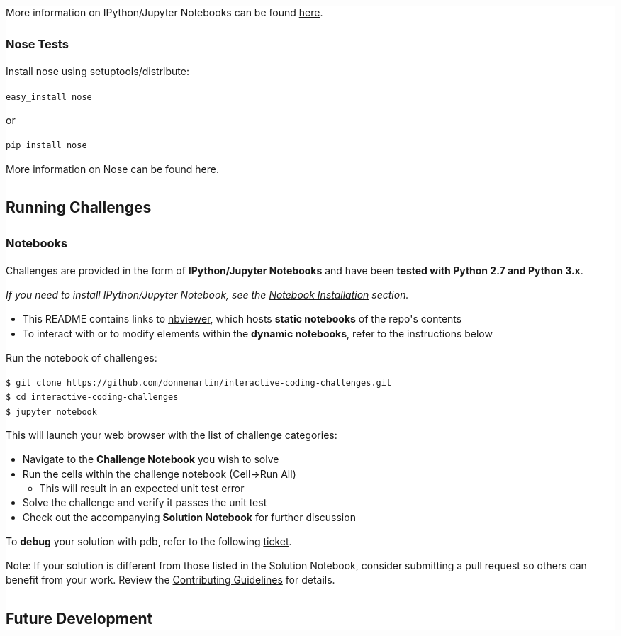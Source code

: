 More information on IPython/Jupyter Notebooks can be found [here](http://ipython.org/notebook.html).

### Nose Tests

Install nose using setuptools/distribute:

```
easy_install nose
```

or

```
pip install nose
```

More information on Nose can be found [here](https://nose.readthedocs.org/en/latest/).

## Running Challenges

### Notebooks

Challenges are provided in the form of **IPython/Jupyter Notebooks** and have been **tested with Python 2.7 and Python 3.x**.

*If you need to install IPython/Jupyter Notebook, see the [Notebook Installation](#notebook-installation) section.*

* This README contains links to [nbviewer](http://nbviewer.ipython.org), which hosts **static notebooks** of the repo's contents
* To interact with or to modify elements within the **dynamic notebooks**, refer to the instructions below

Run the notebook of challenges:

```
$ git clone https://github.com/donnemartin/interactive-coding-challenges.git
$ cd interactive-coding-challenges
$ jupyter notebook
```

This will launch your web browser with the list of challenge categories:

* Navigate to the **Challenge Notebook** you wish to solve
* Run the cells within the challenge notebook (Cell->Run All)
    * This will result in an expected unit test error
* Solve the challenge and verify it passes the unit test
* Check out the accompanying **Solution Notebook** for further discussion

To **debug** your solution with pdb, refer to the following [ticket](https://github.com/donnemartin/interactive-coding-challenges/issues/11).

Note: If your solution is different from those listed in the Solution Notebook, consider submitting a pull request so others can benefit from your work.  Review the [Contributing Guidelines](https://github.com/donnemartin/interactive-coding-challenges/blob/master/CONTRIBUTING.md) for details.

## Future Development

